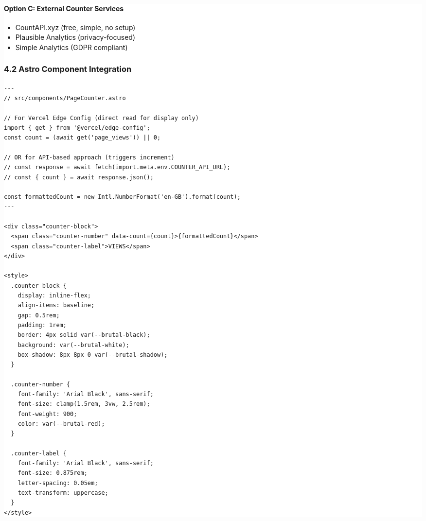 #### Option C: External Counter Services
- CountAPI.xyz (free, simple, no setup)
- Plausible Analytics (privacy-focused)
- Simple Analytics (GDPR compliant)

### 4.2 Astro Component Integration

```astro
---
// src/components/PageCounter.astro

// For Vercel Edge Config (direct read for display only)
import { get } from '@vercel/edge-config';
const count = (await get('page_views')) || 0;

// OR for API-based approach (triggers increment)
// const response = await fetch(import.meta.env.COUNTER_API_URL);
// const { count } = await response.json();

const formattedCount = new Intl.NumberFormat('en-GB').format(count);
---

<div class="counter-block">
  <span class="counter-number" data-count={count}>{formattedCount}</span>
  <span class="counter-label">VIEWS</span>
</div>

<style>
  .counter-block {
    display: inline-flex;
    align-items: baseline;
    gap: 0.5rem;
    padding: 1rem;
    border: 4px solid var(--brutal-black);
    background: var(--brutal-white);
    box-shadow: 8px 8px 0 var(--brutal-shadow);
  }
  
  .counter-number {
    font-family: 'Arial Black', sans-serif;
    font-size: clamp(1.5rem, 3vw, 2.5rem);
    font-weight: 900;
    color: var(--brutal-red);
  }
  
  .counter-label {
    font-family: 'Arial Black', sans-serif;
    font-size: 0.875rem;
    letter-spacing: 0.05em;
    text-transform: uppercase;
  }
</style>
```
